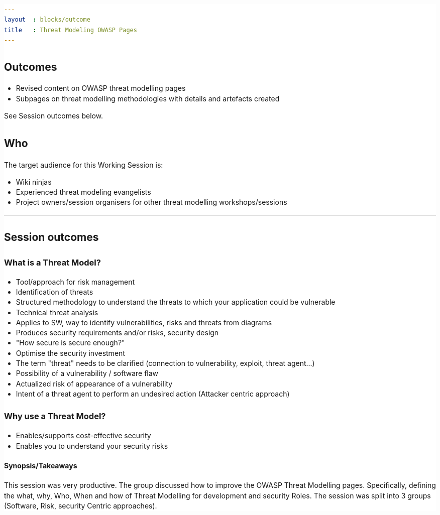 ```yaml
---
layout  : blocks/outcome
title   : Threat Modeling OWASP Pages
---
```


## Outcomes

- Revised content on OWASP threat modelling pages
- Subpages on threat modelling methodologies with details and artefacts created

See Session outcomes below.
  
## Who

The target audience for this Working Session is:

 - Wiki ninjas
 - Experienced threat modeling evangelists
 - Project owners/session organisers for other threat modelling workshops/sessions
 
 --- 

## Session outcomes

### What is a Threat Model?

- Tool/approach for risk management
- Identification of threats
- Structured methodology to understand the threats to which your application could be vulnerable
- Technical threat analysis
- Applies to SW, way to identify vulnerabilities, risks and threats from diagrams
- Produces security requirements and/or risks, security design
- "How secure is secure enough?"
- Optimise the security investment
- The term "threat" needs to be clarified (connection to vulnerability, exploit, threat agent...)
- Possibility of a vulnerability / software flaw
- Actualized risk of appearance of a vulnerability 
- Intent of a threat agent to perform an undesired action (Attacker centric approach)

### Why use a Threat Model?

- Enables/supports cost-effective security
- Enables you to understand your security risks

#### Synopsis/Takeaways

This session was very productive. The group discussed how to improve the OWASP Threat Modelling pages. Specifically, defining the what, why, Who, When and how of Threat Modelling for development and security Roles. The session was split into 3 groups (Software, Risk, security Centric approaches).
